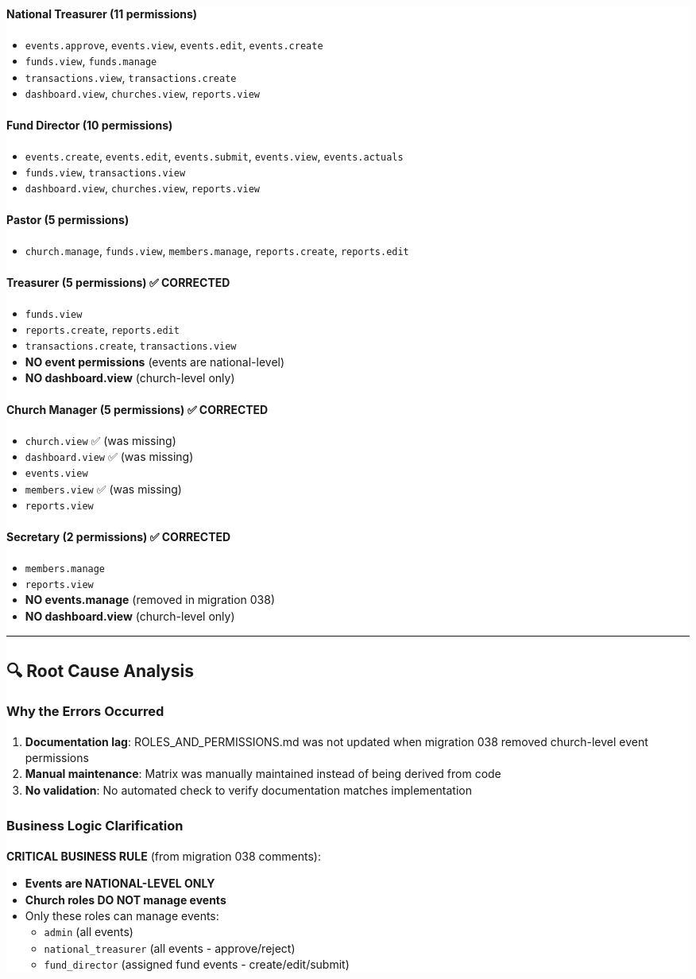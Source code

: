 #### National Treasurer (11 permissions)
- `events.approve`, `events.view`, `events.edit`, `events.create`
- `funds.view`, `funds.manage`
- `transactions.view`, `transactions.create`
- `dashboard.view`, `churches.view`, `reports.view`

#### Fund Director (10 permissions)
- `events.create`, `events.edit`, `events.submit`, `events.view`, `events.actuals`
- `funds.view`, `transactions.view`
- `dashboard.view`, `churches.view`, `reports.view`

#### Pastor (5 permissions)
- `church.manage`, `funds.view`, `members.manage`, `reports.create`, `reports.edit`

#### Treasurer (5 permissions) ✅ CORRECTED
- `funds.view`
- `reports.create`, `reports.edit`
- `transactions.create`, `transactions.view`
- **NO event permissions** (events are national-level)
- **NO dashboard.view** (church-level only)

#### Church Manager (5 permissions) ✅ CORRECTED
- `church.view` ✅ (was missing)
- `dashboard.view` ✅ (was missing)
- `events.view`
- `members.view` ✅ (was missing)
- `reports.view`

#### Secretary (2 permissions) ✅ CORRECTED
- `members.manage`
- `reports.view`
- **NO events.manage** (removed in migration 038)
- **NO dashboard.view** (church-level only)

---

## 🔍 Root Cause Analysis

### Why the Errors Occurred

1. **Documentation lag**: ROLES_AND_PERMISSIONS.md was not updated when migration 038 removed church-level event permissions
2. **Manual maintenance**: Matrix was manually maintained instead of being derived from code
3. **No validation**: No automated check to verify documentation matches implementation

### Business Logic Clarification

**CRITICAL BUSINESS RULE** (from migration 038 comments):
- **Events are NATIONAL-LEVEL ONLY**
- **Church roles DO NOT manage events**
- Only these roles can manage events:
  - `admin` (all events)
  - `national_treasurer` (all events - approve/reject)
  - `fund_director` (assigned fund events - create/edit/submit)
